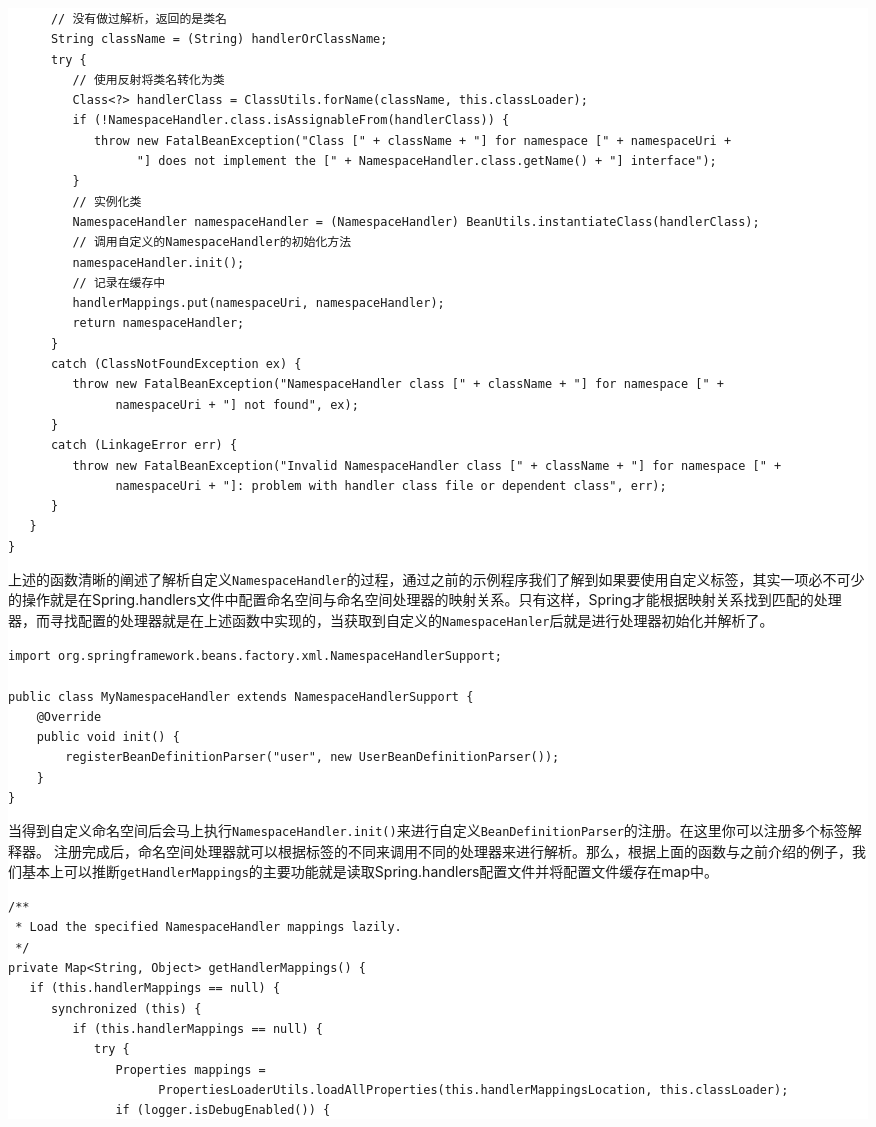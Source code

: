 ```
      // 没有做过解析，返回的是类名
      String className = (String) handlerOrClassName;
      try {
         // 使用反射将类名转化为类
         Class<?> handlerClass = ClassUtils.forName(className, this.classLoader);
         if (!NamespaceHandler.class.isAssignableFrom(handlerClass)) {
            throw new FatalBeanException("Class [" + className + "] for namespace [" + namespaceUri +
                  "] does not implement the [" + NamespaceHandler.class.getName() + "] interface");
         }
         // 实例化类
         NamespaceHandler namespaceHandler = (NamespaceHandler) BeanUtils.instantiateClass(handlerClass);
         // 调用自定义的NamespaceHandler的初始化方法
         namespaceHandler.init();
         // 记录在缓存中
         handlerMappings.put(namespaceUri, namespaceHandler);
         return namespaceHandler;
      }
      catch (ClassNotFoundException ex) {
         throw new FatalBeanException("NamespaceHandler class [" + className + "] for namespace [" +
               namespaceUri + "] not found", ex);
      }
      catch (LinkageError err) {
         throw new FatalBeanException("Invalid NamespaceHandler class [" + className + "] for namespace [" +
               namespaceUri + "]: problem with handler class file or dependent class", err);
      }
   }
}
```

上述的函数清晰的阐述了解析自定义`NamespaceHandler`的过程，通过之前的示例程序我们了解到如果要使用自定义标签，其实一项必不可少的操作就是在Spring.handlers文件中配置命名空间与命名空间处理器的映射关系。只有这样，Spring才能根据映射关系找到匹配的处理器，而寻找配置的处理器就是在上述函数中实现的，当获取到自定义的`NamespaceHanler`后就是进行处理器初始化并解析了。

```
import org.springframework.beans.factory.xml.NamespaceHandlerSupport;

public class MyNamespaceHandler extends NamespaceHandlerSupport {
    @Override
    public void init() {
        registerBeanDefinitionParser("user", new UserBeanDefinitionParser());
    }
}
```

当得到自定义命名空间后会马上执行`NamespaceHandler.init()`来进行自定义`BeanDefinitionParser`的注册。在这里你可以注册多个标签解释器。
注册完成后，命名空间处理器就可以根据标签的不同来调用不同的处理器来进行解析。那么，根据上面的函数与之前介绍的例子，我们基本上可以推断`getHandlerMappings`的主要功能就是读取Spring.handlers配置文件并将配置文件缓存在map中。

```
/**
 * Load the specified NamespaceHandler mappings lazily.
 */
private Map<String, Object> getHandlerMappings() {
   if (this.handlerMappings == null) {
      synchronized (this) {
         if (this.handlerMappings == null) {
            try {
               Properties mappings =
                     PropertiesLoaderUtils.loadAllProperties(this.handlerMappingsLocation, this.classLoader);
               if (logger.isDebugEnabled()) {
```